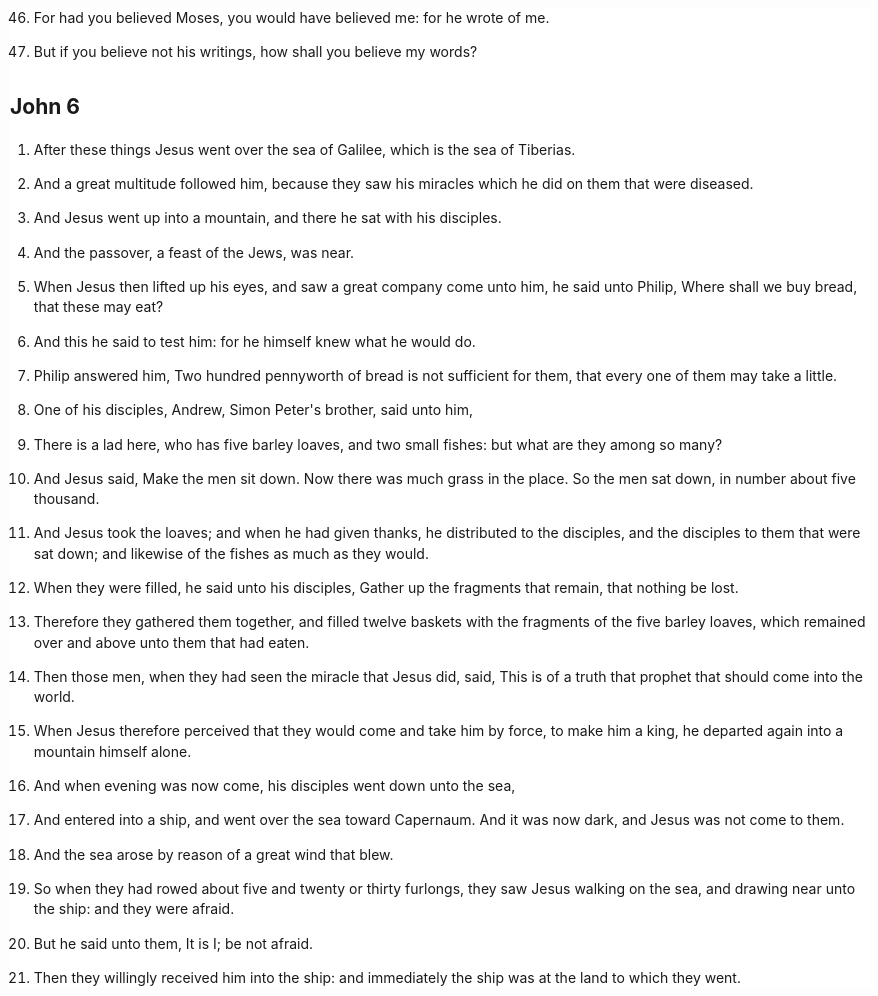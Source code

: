 46. For had you believed Moses, you would have believed me: for he wrote of me.

47. But if you believe not his writings, how shall you believe my words?

## John 6

1. After these things Jesus went over the sea of Galilee, which is the sea of Tiberias.

2. And a great multitude followed him, because they saw his miracles which he did on them that were diseased.

3. And Jesus went up into a mountain, and there he sat with his disciples.

4. And the passover, a feast of the Jews, was near.

5. When Jesus then lifted up his eyes, and saw a great company come unto him, he said unto Philip, Where shall we buy bread, that these may eat?

6. And this he said to test him: for he himself knew what he would do.

7. Philip answered him, Two hundred pennyworth of bread is not sufficient for them, that every one of them may take a little.

8. One of his disciples, Andrew, Simon Peter's brother, said unto him,

9. There is a lad here, who has five barley loaves, and two small fishes: but what are they among so many?

10. And Jesus said, Make the men sit down. Now there was much grass in the place. So the men sat down, in number about five thousand.

11. And Jesus took the loaves; and when he had given thanks, he distributed to the disciples, and the disciples to them that were sat down; and likewise of the fishes as much as they would.

12. When they were filled, he said unto his disciples, Gather up the fragments that remain, that nothing be lost.

13. Therefore they gathered them together, and filled twelve baskets with the fragments of the five barley loaves, which remained over and above unto them that had eaten.

14. Then those men, when they had seen the miracle that Jesus did, said, This is of a truth that prophet that should come into the world.

15. When Jesus therefore perceived that they would come and take him by force, to make him a king, he departed again into a mountain himself alone.

16. And when evening was now come, his disciples went down unto the sea,

17. And entered into a ship, and went over the sea toward Capernaum. And it was now dark, and Jesus was not come to them.

18. And the sea arose by reason of a great wind that blew.

19. So when they had rowed about five and twenty or thirty furlongs, they saw Jesus walking on the sea, and drawing near unto the ship: and they were afraid.

20. But he said unto them, It is I; be not afraid.

21. Then they willingly received him into the ship: and immediately the ship was at the land to which they went.
